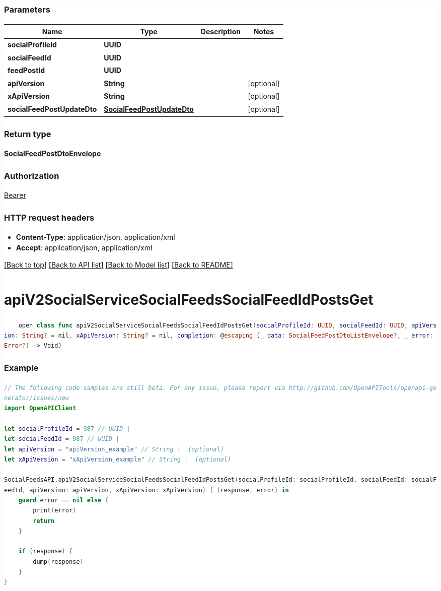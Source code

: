### Parameters

Name | Type | Description  | Notes
------------- | ------------- | ------------- | -------------
 **socialProfileId** | **UUID** |  | 
 **socialFeedId** | **UUID** |  | 
 **feedPostId** | **UUID** |  | 
 **apiVersion** | **String** |  | [optional] 
 **xApiVersion** | **String** |  | [optional] 
 **socialFeedPostUpdateDto** | [**SocialFeedPostUpdateDto**](SocialFeedPostUpdateDto.md) |  | [optional] 

### Return type

[**SocialFeedPostDtoEnvelope**](SocialFeedPostDtoEnvelope.md)

### Authorization

[Bearer](../README.md#Bearer)

### HTTP request headers

 - **Content-Type**: application/json, application/xml
 - **Accept**: application/json, application/xml

[[Back to top]](#) [[Back to API list]](../README.md#documentation-for-api-endpoints) [[Back to Model list]](../README.md#documentation-for-models) [[Back to README]](../README.md)

# **apiV2SocialServiceSocialFeedsSocialFeedIdPostsGet**
```swift
    open class func apiV2SocialServiceSocialFeedsSocialFeedIdPostsGet(socialProfileId: UUID, socialFeedId: UUID, apiVersion: String? = nil, xApiVersion: String? = nil, completion: @escaping (_ data: SocialFeedPostDtoListEnvelope?, _ error: Error?) -> Void)
```



### Example
```swift
// The following code samples are still beta. For any issue, please report via http://github.com/OpenAPITools/openapi-generator/issues/new
import OpenAPIClient

let socialProfileId = 987 // UUID | 
let socialFeedId = 987 // UUID | 
let apiVersion = "apiVersion_example" // String |  (optional)
let xApiVersion = "xApiVersion_example" // String |  (optional)

SocialFeedsAPI.apiV2SocialServiceSocialFeedsSocialFeedIdPostsGet(socialProfileId: socialProfileId, socialFeedId: socialFeedId, apiVersion: apiVersion, xApiVersion: xApiVersion) { (response, error) in
    guard error == nil else {
        print(error)
        return
    }

    if (response) {
        dump(response)
    }
}
```
